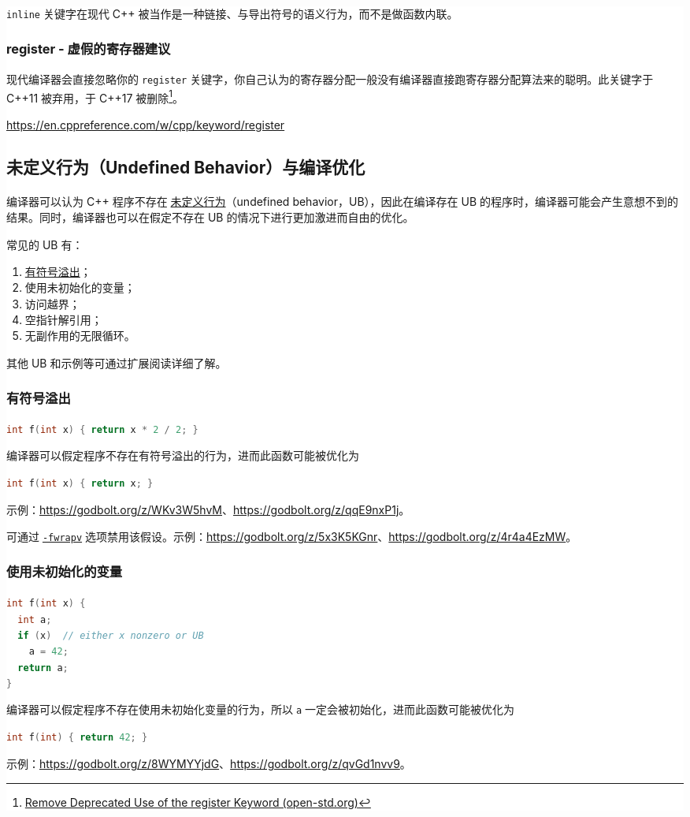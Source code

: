 `inline` 关键字在现代 C++ 被当作是一种链接、与导出符号的语义行为，而不是做函数内联。

### register - 虚假的寄存器建议

现代编译器会直接忽略你的 `register` 关键字，你自己认为的寄存器分配一般没有编译器直接跑寄存器分配算法来的聪明。此关键字于 C++11 被弃用，于 C++17 被删除[^p0001r1]。

<https://en.cppreference.com/w/cpp/keyword/register>

## 未定义行为（Undefined Behavior）与编译优化

编译器可以认为 C++ 程序不存在 [未定义行为](https://en.cppreference.com/w/cpp/language/ub)（undefined behavior，UB），因此在编译存在 UB 的程序时，编译器可能会产生意想不到的结果。同时，编译器也可以在假定不存在 UB 的情况下进行更加激进而自由的优化。

常见的 UB 有：

1.  [有符号溢出](https://users.cs.utah.edu/~regehr/papers/overflow12.pdf)；
2.  使用未初始化的变量；
3.  访问越界；
4.  空指针解引用；
5.  无副作用的无限循环。

其他 UB 和示例等可通过扩展阅读详细了解。

### 有符号溢出

```cpp
int f(int x) { return x * 2 / 2; }
```

编译器可以假定程序不存在有符号溢出的行为，进而此函数可能被优化为

```cpp
int f(int x) { return x; }
```

示例：<https://godbolt.org/z/WKv3W5hvM>、<https://godbolt.org/z/qqE9nxP1j>。

可通过 [`-fwrapv`](https://gcc.gnu.org/onlinedocs/gcc-13.2.0/gcc/Code-Gen-Options.html#index-fwrapv) 选项禁用该假设。示例：<https://godbolt.org/z/5x3K5KGnr>、<https://godbolt.org/z/4r4a4EzMW>。

### 使用未初始化的变量

```cpp
int f(int x) {
  int a;
  if (x)  // either x nonzero or UB
    a = 42;
  return a;
}
```

编译器可以假定程序不存在使用未初始化变量的行为，所以 `a` 一定会被初始化，进而此函数可能被优化为

```cpp
int f(int) { return 42; }
```

示例：<https://godbolt.org/z/8WYMYYjdG>、<https://godbolt.org/z/qvGd1nvv9>。


[^p0001r1]: [Remove Deprecated Use of the register Keyword (open-std.org)](https://www.open-std.org/jtc1/sc22/wg21/docs/papers/2015/p0001r1.html)